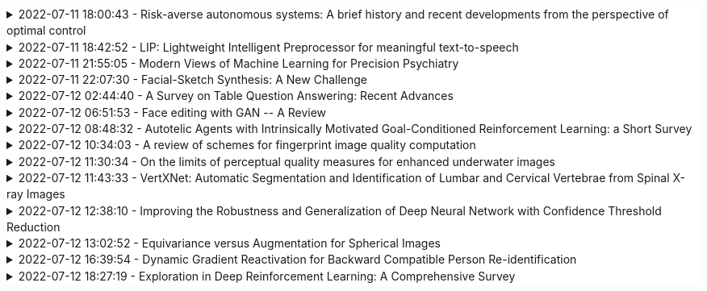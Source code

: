 <details><summary>2022-07-11 18:00:43 - Risk-averse autonomous systems: A brief history and recent developments from the perspective of optimal control</summary></details>

<details><summary>2022-07-11 18:42:52 - LIP: Lightweight Intelligent Preprocessor for meaningful text-to-speech</summary></details>

<details><summary>2022-07-11 21:55:05 - Modern Views of Machine Learning for Precision Psychiatry</summary></details>

<details><summary>2022-07-11 22:07:30 - Facial-Sketch Synthesis: A New Challenge</summary></details>

<details><summary>2022-07-12 02:44:40 - A Survey on Table Question Answering: Recent Advances</summary></details>

<details><summary>2022-07-12 06:51:53 - Face editing with GAN -- A Review</summary></details>

<details><summary>2022-07-12 08:48:32 - Autotelic Agents with Intrinsically Motivated Goal-Conditioned Reinforcement Learning: a Short Survey</summary></details>

<details><summary>2022-07-12 10:34:03 - A review of schemes for fingerprint image quality computation</summary></details>

<details><summary>2022-07-12 11:30:34 - On the limits of perceptual quality measures for enhanced underwater images</summary></details>

<details><summary>2022-07-12 11:43:33 - VertXNet: Automatic Segmentation and Identification of Lumbar and Cervical Vertebrae from Spinal X-ray Images</summary></details>

<details><summary>2022-07-12 12:38:10 - Improving the Robustness and Generalization of Deep Neural Network with Confidence Threshold Reduction</summary></details>

<details><summary>2022-07-12 13:02:52 - Equivariance versus Augmentation for Spherical Images</summary></details>

<details><summary>2022-07-12 16:39:54 - Dynamic Gradient Reactivation for Backward Compatible Person Re-identification</summary></details>

<details><summary>2022-07-12 18:27:19 - Exploration in Deep Reinforcement Learning: A Comprehensive Survey</summary></details>

